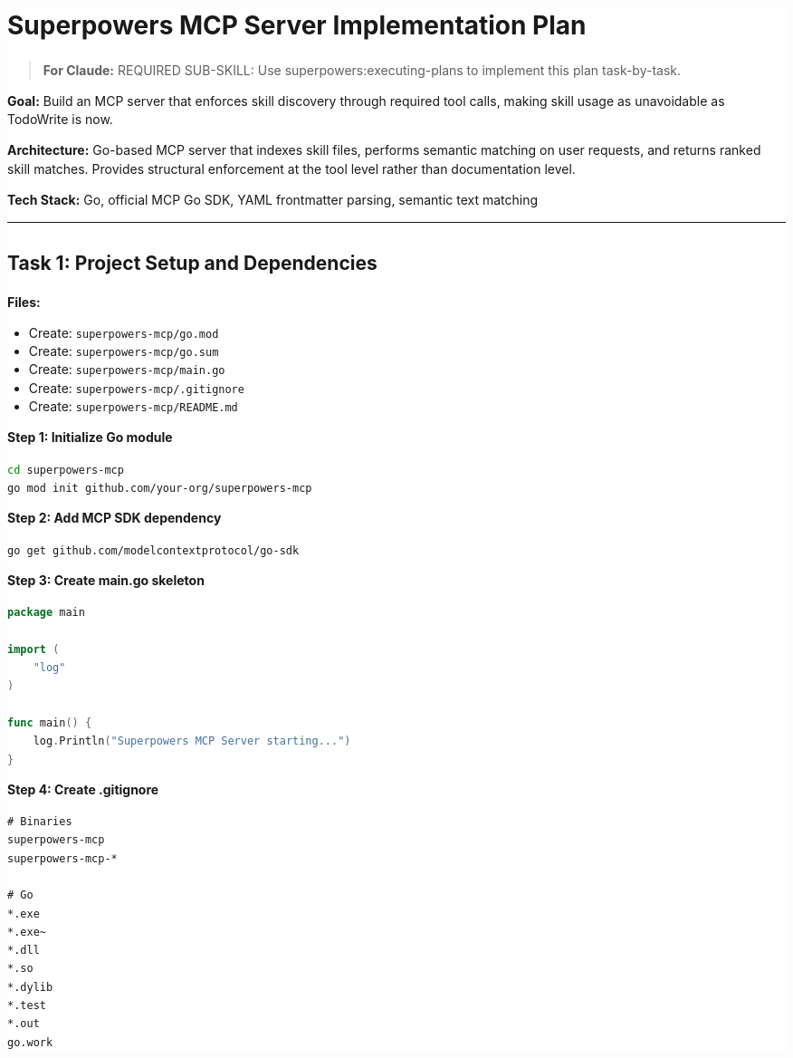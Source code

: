 # Superpowers MCP Server Implementation Plan

> **For Claude:** REQUIRED SUB-SKILL: Use superpowers:executing-plans to implement this plan task-by-task.

**Goal:** Build an MCP server that enforces skill discovery through required tool calls, making skill usage as unavoidable as TodoWrite is now.

**Architecture:** Go-based MCP server that indexes skill files, performs semantic matching on user requests, and returns ranked skill matches. Provides structural enforcement at the tool level rather than documentation level.

**Tech Stack:** Go, official MCP Go SDK, YAML frontmatter parsing, semantic text matching

---

## Task 1: Project Setup and Dependencies

**Files:**
- Create: `superpowers-mcp/go.mod`
- Create: `superpowers-mcp/go.sum`
- Create: `superpowers-mcp/main.go`
- Create: `superpowers-mcp/.gitignore`
- Create: `superpowers-mcp/README.md`

**Step 1: Initialize Go module**

```bash
cd superpowers-mcp
go mod init github.com/your-org/superpowers-mcp
```

**Step 2: Add MCP SDK dependency**

```bash
go get github.com/modelcontextprotocol/go-sdk
```

**Step 3: Create main.go skeleton**

```go
package main

import (
	"log"
)

func main() {
	log.Println("Superpowers MCP Server starting...")
}
```

**Step 4: Create .gitignore**

```
# Binaries
superpowers-mcp
superpowers-mcp-*

# Go
*.exe
*.exe~
*.dll
*.so
*.dylib
*.test
*.out
go.work
```